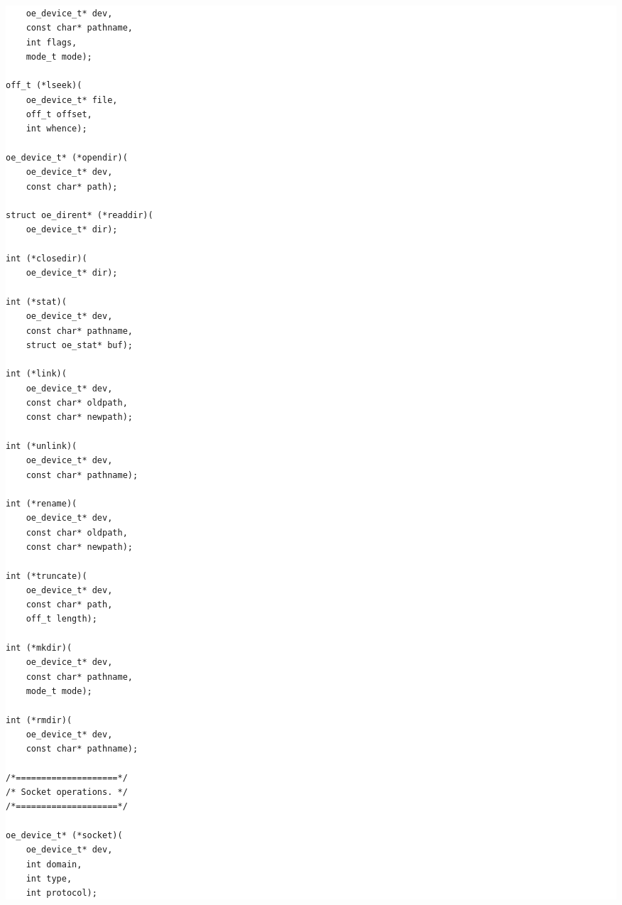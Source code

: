 ```
    oe_device_t* dev,
    const char* pathname,
    int flags,
    mode_t mode);

off_t (*lseek)(
    oe_device_t* file,
    off_t offset,
    int whence);

oe_device_t* (*opendir)(
    oe_device_t* dev,
    const char* path);

struct oe_dirent* (*readdir)(
    oe_device_t* dir);

int (*closedir)(
    oe_device_t* dir);

int (*stat)(
    oe_device_t* dev,
    const char* pathname,
    struct oe_stat* buf);

int (*link)(
    oe_device_t* dev,
    const char* oldpath,
    const char* newpath);

int (*unlink)(
    oe_device_t* dev,
    const char* pathname);

int (*rename)(
    oe_device_t* dev,
    const char* oldpath,
    const char* newpath);

int (*truncate)(
    oe_device_t* dev,
    const char* path,
    off_t length);

int (*mkdir)(
    oe_device_t* dev,
    const char* pathname,
    mode_t mode);

int (*rmdir)(
    oe_device_t* dev,
    const char* pathname);

/*====================*/
/* Socket operations. */
/*====================*/

oe_device_t* (*socket)(
    oe_device_t* dev,
    int domain,
    int type,
    int protocol);

```